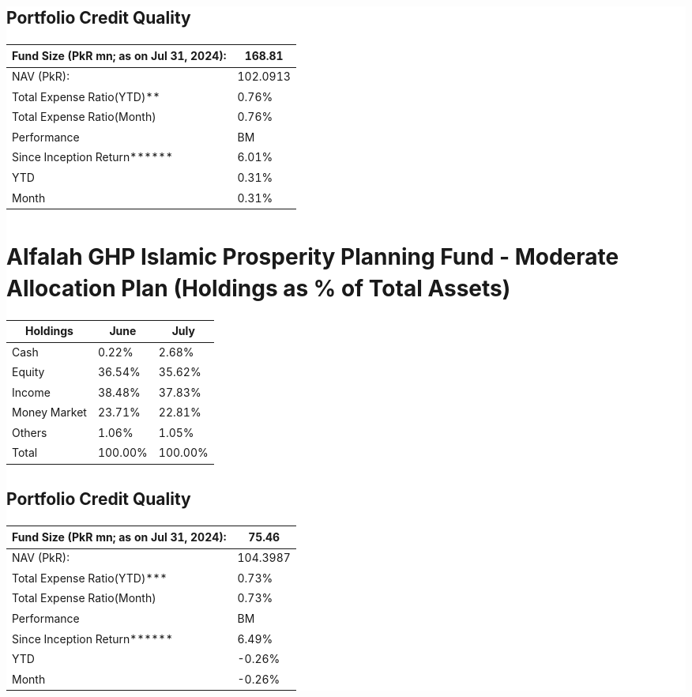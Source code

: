 ## Portfolio Credit Quality

| Fund Size (PkR mn; as on Jul 31, 2024): | 168.81   |
| --------------------------------------- | -------- |
| NAV (PkR):                              | 102.0913 |
| Total Expense Ratio(YTD)\*\*            | 0.76%    |
| Total Expense Ratio(Month)              | 0.76%    |
| Performance                             | BM       |
| Since Inception Return**\*\***          | 6.01%    |
| YTD                                     | 0.31%    |
| Month                                   | 0.31%    |

# Alfalah GHP Islamic Prosperity Planning Fund - Moderate Allocation Plan (Holdings as % of Total Assets)

| Holdings     | June    | July    |
| ------------ | ------- | ------- |
| Cash         | 0.22%   | 2.68%   |
| Equity       | 36.54%  | 35.62%  |
| Income       | 38.48%  | 37.83%  |
| Money Market | 23.71%  | 22.81%  |
| Others       | 1.06%   | 1.05%   |
| Total        | 100.00% | 100.00% |

## Portfolio Credit Quality

| Fund Size (PkR mn; as on Jul 31, 2024): | 75.46    |
| --------------------------------------- | -------- |
| NAV (PkR):                              | 104.3987 |
| Total Expense Ratio(YTD)\*\*\*          | 0.73%    |
| Total Expense Ratio(Month)              | 0.73%    |
| Performance                             | BM       |
| Since Inception Return**\*\***          | 6.49%    |
| YTD                                     | -0.26%   |
| Month                                   | -0.26%   |
